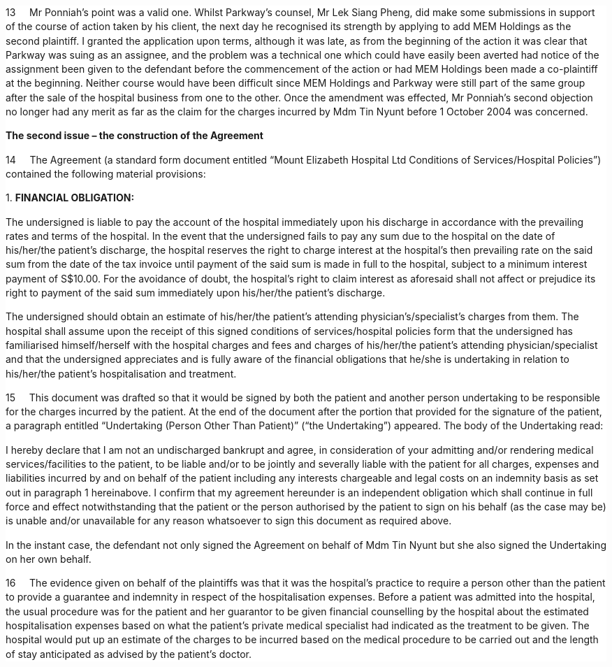 13     Mr Ponniah’s point was a valid one. Whilst Parkway’s counsel, Mr Lek Siang Pheng, did make some submissions in support of the course of action taken by his client, the next day he recognised its strength by applying to add MEM Holdings as the second plaintiff. I granted the application upon terms, although it was late, as from the beginning of the action it was clear that Parkway was suing as an assignee, and the problem was a technical one which could have easily been averted had notice of the assignment been given to the defendant before the commencement of the action or had MEM Holdings been made a co-plaintiff at the beginning. Neither course would have been difficult since MEM Holdings and Parkway were still part of the same group after the sale of the hospital business from one to the other. Once the amendment was effected, Mr Ponniah’s second objection no longer had any merit as far as the claim for the charges incurred by Mdm Tin Nyunt before 1 October 2004 was concerned. 


**The second issue – the construction of the Agreement** 

14     The Agreement (a standard form document entitled “Mount Elizabeth Hospital Ltd Conditions of Services/Hospital Policies”) contained the following material provisions: 

1\. **FINANCIAL OBLIGATION:** 

 The undersigned is liable to pay the account of the hospital immediately upon his discharge in accordance with the prevailing rates and terms of the hospital. In the event that the undersigned fails to pay any sum due to the hospital on the date of his/her/the patient’s discharge, the hospital reserves the right to charge interest at the hospital’s then prevailing rate on the said sum from the date of the tax invoice until payment of the said sum is made in full to the hospital, subject to a minimum interest payment of S$10.00. For the avoidance of doubt, the hospital’s right to claim interest as aforesaid shall not affect or prejudice its right to payment of the said sum immediately upon his/her/the patient’s discharge. 

 The undersigned should obtain an estimate of his/her/the patient’s attending physician’s/specialist’s charges from them. The hospital shall assume upon the receipt of this signed conditions of services/hospital policies form that the undersigned has familiarised himself/herself with the hospital charges and fees and charges of his/her/the patient’s attending physician/specialist and that the undersigned appreciates and is fully aware of the financial obligations that he/she is undertaking in relation to his/her/the patient’s hospitalisation and treatment. 

15     This document was drafted so that it would be signed by both the patient and another person undertaking to be responsible for the charges incurred by the patient. At the end of the document after the portion that provided for the signature of the patient, a paragraph entitled “Undertaking (Person Other Than Patient)” (“the Undertaking”) appeared. The body of the Undertaking read: 

 I hereby declare that I am not an undischarged bankrupt and agree, in consideration of your admitting and/or rendering medical services/facilities to the patient, to be liable and/or to be jointly and severally liable with the patient for all charges, expenses and liabilities incurred by and on behalf of the patient including any interests chargeable and legal costs on an indemnity basis as set out in paragraph 1 hereinabove. I confirm that my agreement hereunder is an independent obligation which shall continue in full force and effect notwithstanding that the patient or the person authorised by the patient to sign on his behalf (as the case may be) is unable and/or unavailable for any reason whatsoever to sign this document as required above. 

In the instant case, the defendant not only signed the Agreement on behalf of Mdm Tin Nyunt but she also signed the Undertaking on her own behalf. 

16     The evidence given on behalf of the plaintiffs was that it was the hospital’s practice to require a person other than the patient to provide a guarantee and indemnity in respect of the hospitalisation expenses. Before a patient was admitted into the hospital, the usual procedure was for the patient and her guarantor to be given financial counselling by the hospital about the estimated hospitalisation expenses based on what the patient’s private medical specialist had indicated as the treatment to be given. The hospital would put up an estimate of the charges to be incurred based on the medical procedure to be carried out and the length of stay anticipated as advised by the patient’s doctor. 
